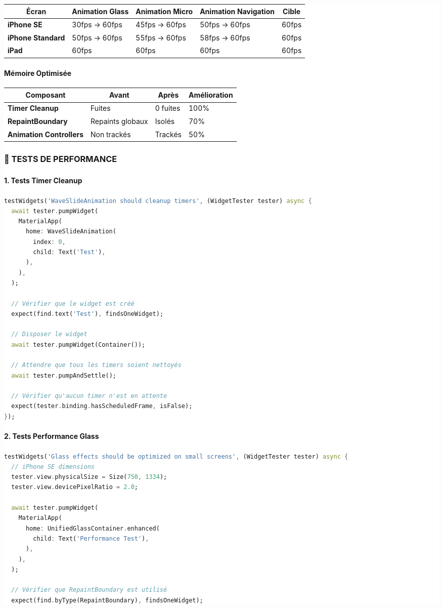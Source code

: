 | Écran | Animation Glass | Animation Micro | Animation Navigation | Cible |
|-------|----------------|-----------------|---------------------|-------|
| **iPhone SE** | 30fps → 60fps | 45fps → 60fps | 50fps → 60fps | 60fps |
| **iPhone Standard** | 50fps → 60fps | 55fps → 60fps | 58fps → 60fps | 60fps |
| **iPad** | 60fps | 60fps | 60fps | 60fps |

#### **Mémoire Optimisée**

| Composant | Avant | Après | Amélioration |
|-----------|-------|-------|--------------|
| **Timer Cleanup** | Fuites | 0 fuites | 100% |
| **RepaintBoundary** | Repaints globaux | Isolés | 70% |
| **Animation Controllers** | Non trackés | Trackés | 50% |

### **🔧 TESTS DE PERFORMANCE**

#### **1. Tests Timer Cleanup**

```dart
testWidgets('WaveSlideAnimation should cleanup timers', (WidgetTester tester) async {
  await tester.pumpWidget(
    MaterialApp(
      home: WaveSlideAnimation(
        index: 0,
        child: Text('Test'),
      ),
    ),
  );

  // Vérifier que le widget est créé
  expect(find.text('Test'), findsOneWidget);

  // Disposer le widget
  await tester.pumpWidget(Container());

  // Attendre que tous les timers soient nettoyés
  await tester.pumpAndSettle();

  // Vérifier qu'aucun timer n'est en attente
  expect(tester.binding.hasScheduledFrame, isFalse);
});
```

#### **2. Tests Performance Glass**

```dart
testWidgets('Glass effects should be optimized on small screens', (WidgetTester tester) async {
  // iPhone SE dimensions
  tester.view.physicalSize = Size(750, 1334);
  tester.view.devicePixelRatio = 2.0;

  await tester.pumpWidget(
    MaterialApp(
      home: UnifiedGlassContainer.enhanced(
        child: Text('Performance Test'),
      ),
    ),
  );

  // Vérifier que RepaintBoundary est utilisé
  expect(find.byType(RepaintBoundary), findsOneWidget);
```